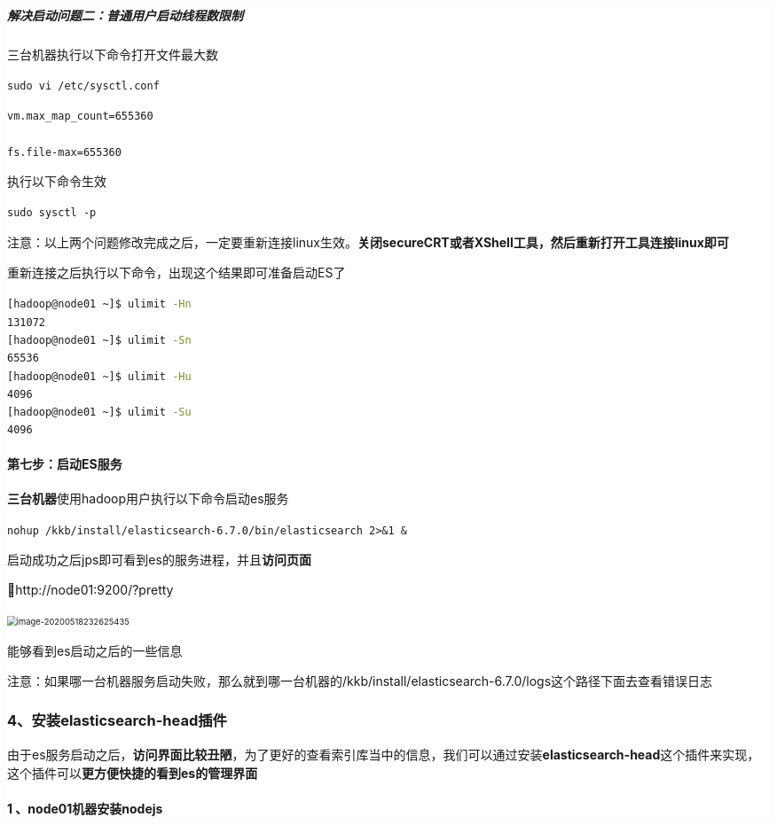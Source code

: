 

##### 解决启动问题二：普通用户启动线程数限制

三台机器执行以下命令打开文件最大数

```
sudo vi /etc/sysctl.conf
```

```sh
vm.max_map_count=655360

fs.file-max=655360
```

执行以下命令生效

```
sudo sysctl -p
```

注意：以上两个问题修改完成之后，一定要重新连接linux生效。**关闭secureCRT或者XShell工具，然后重新打开工具连接linux即可**

重新连接之后执行以下命令，出现这个结果即可准备启动ES了

```sh
[hadoop@node01 ~]$ ulimit -Hn
131072
[hadoop@node01 ~]$ ulimit -Sn
65536
[hadoop@node01 ~]$ ulimit -Hu
4096
[hadoop@node01 ~]$ ulimit -Su
4096
```

#### 第七步：启动ES服务

**三台机器**使用hadoop用户执行以下命令启动es服务

```
nohup /kkb/install/elasticsearch-6.7.0/bin/elasticsearch 2>&1 &
```

启动成功之后jps即可看到es的服务进程，并且**访问页面**

:rainbow:http://node01:9200/?pretty

<img src="elk.assets/image-20200518232625435.png" alt="image-20200518232625435" style="zoom: 67%;" />

能够看到es启动之后的一些信息

注意：如果哪一台机器服务启动失败，那么就到哪一台机器的/kkb/install/elasticsearch-6.7.0/logs这个路径下面去查看错误日志

### 4、安装elasticsearch-head插件

由于es服务启动之后，**访问界面比较丑陋**，为了更好的查看索引库当中的信息，我们可以通过安装**elasticsearch-head**这个插件来实现，这个插件可以**更方便快捷的看到es的管理界面**

#### 1 、node01机器安装nodejs
